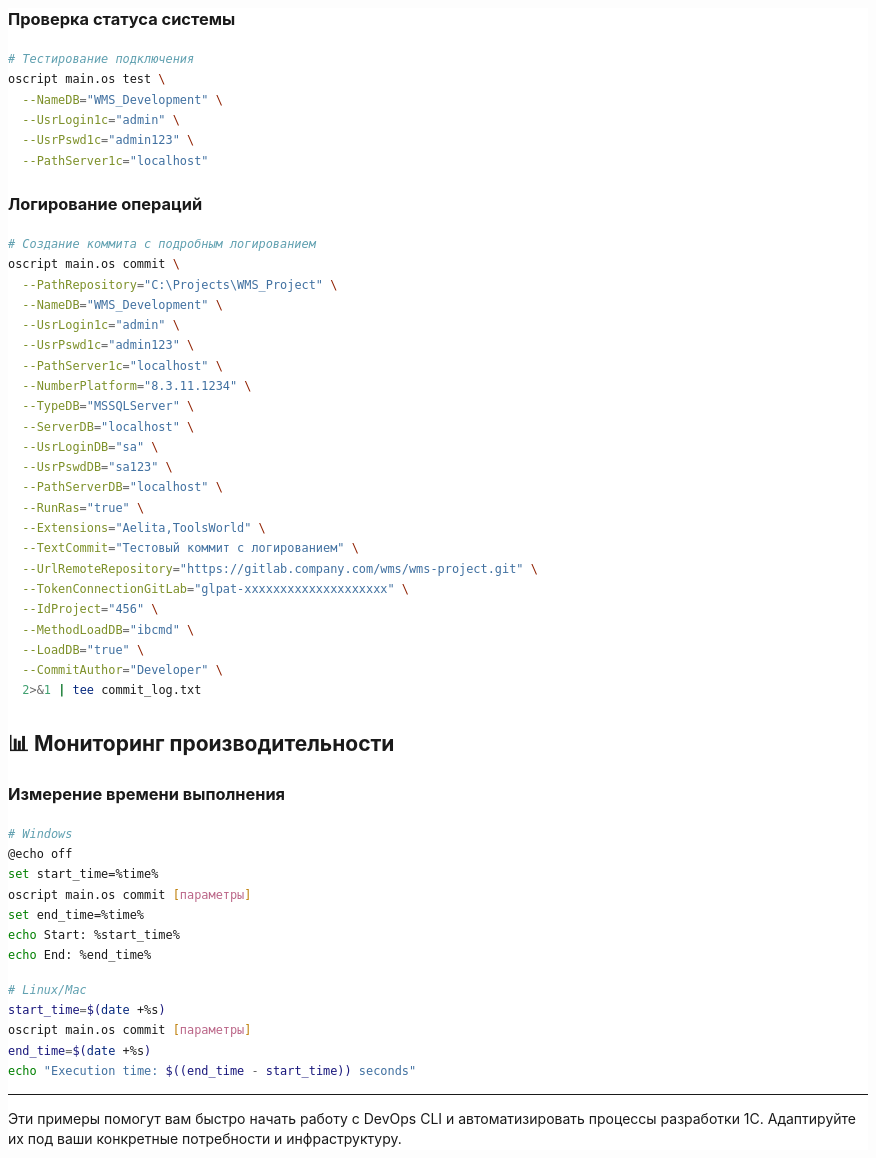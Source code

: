 ### Проверка статуса системы
```bash
# Тестирование подключения
oscript main.os test \
  --NameDB="WMS_Development" \
  --UsrLogin1c="admin" \
  --UsrPswd1c="admin123" \
  --PathServer1с="localhost"
```

### Логирование операций
```bash
# Создание коммита с подробным логированием
oscript main.os commit \
  --PathRepository="C:\Projects\WMS_Project" \
  --NameDB="WMS_Development" \
  --UsrLogin1c="admin" \
  --UsrPswd1c="admin123" \
  --PathServer1с="localhost" \
  --NumberPlatform="8.3.11.1234" \
  --TypeDB="MSSQLServer" \
  --ServerDB="localhost" \
  --UsrLoginDB="sa" \
  --UsrPswdDB="sa123" \
  --PathServerDB="localhost" \
  --RunRas="true" \
  --Extensions="Aelita,ToolsWorld" \
  --TextCommit="Тестовый коммит с логированием" \
  --UrlRemoteRepository="https://gitlab.company.com/wms/wms-project.git" \
  --TokenConnectionGitLab="glpat-xxxxxxxxxxxxxxxxxxxx" \
  --IdProject="456" \
  --MethodLoadDB="ibcmd" \
  --LoadDB="true" \
  --CommitAuthor="Developer" \
  2>&1 | tee commit_log.txt
```

## 📊 Мониторинг производительности

### Измерение времени выполнения
```bash
# Windows
@echo off
set start_time=%time%
oscript main.os commit [параметры]
set end_time=%time%
echo Start: %start_time%
echo End: %end_time%
```

```bash
# Linux/Mac
start_time=$(date +%s)
oscript main.os commit [параметры]
end_time=$(date +%s)
echo "Execution time: $((end_time - start_time)) seconds"
```

---

Эти примеры помогут вам быстро начать работу с DevOps CLI и автоматизировать процессы разработки 1С. Адаптируйте их под ваши конкретные потребности и инфраструктуру. 
